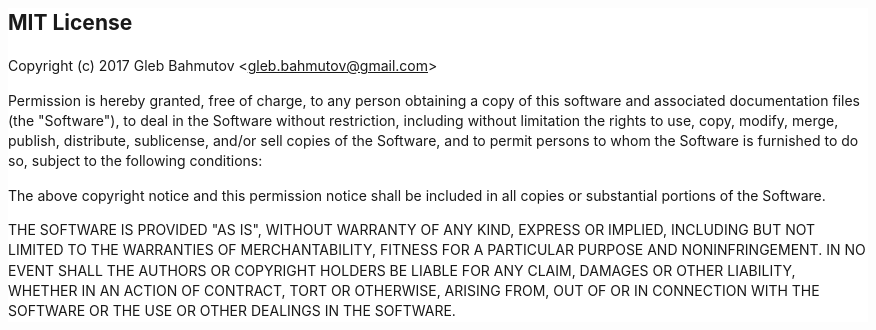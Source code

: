 ## MIT License

Copyright (c) 2017 Gleb Bahmutov &lt;gleb.bahmutov@gmail.com&gt;

Permission is hereby granted, free of charge, to any person
obtaining a copy of this software and associated documentation
files (the "Software"), to deal in the Software without
restriction, including without limitation the rights to use,
copy, modify, merge, publish, distribute, sublicense, and/or sell
copies of the Software, and to permit persons to whom the
Software is furnished to do so, subject to the following
conditions:

The above copyright notice and this permission notice shall be
included in all copies or substantial portions of the Software.

THE SOFTWARE IS PROVIDED "AS IS", WITHOUT WARRANTY OF ANY KIND,
EXPRESS OR IMPLIED, INCLUDING BUT NOT LIMITED TO THE WARRANTIES
OF MERCHANTABILITY, FITNESS FOR A PARTICULAR PURPOSE AND
NONINFRINGEMENT. IN NO EVENT SHALL THE AUTHORS OR COPYRIGHT
HOLDERS BE LIABLE FOR ANY CLAIM, DAMAGES OR OTHER LIABILITY,
WHETHER IN AN ACTION OF CONTRACT, TORT OR OTHERWISE, ARISING
FROM, OUT OF OR IN CONNECTION WITH THE SOFTWARE OR THE USE OR
OTHER DEALINGS IN THE SOFTWARE.

[npm-icon]: https://nodei.co/npm/snap-shot-it.svg?downloads=true
[npm-url]: https://npmjs.org/package/snap-shot-it
[ci-image]: https://travis-ci.org/bahmutov/snap-shot-it.svg?branch=master
[ci-url]: https://travis-ci.org/bahmutov/snap-shot-it
[semantic-image]: https://img.shields.io/badge/%20%20%F0%9F%93%A6%F0%9F%9A%80-semantic--release-e10079.svg
[semantic-url]: https://github.com/semantic-release/semantic-release
[standard-image]: https://img.shields.io/badge/code%20style-standard-brightgreen.svg
[standard-url]: http://standardjs.com/


[snapshot testing]: https://glebbahmutov.com/blog/snapshot-testing/
[data-driven]: https://hackernoon.com/sazerac-data-driven-testing-for-javascript-e3408ac29d8c#.9s4ikt67d
[sazerac]: https://github.com/mikec/sazerac
[snap-shot]: https://github.com/bahmutov/snap-shot
[repeat-it]: https://github.com/bahmutov/repeat-it
[repeat source]: https://github.com/bahmutov/repeat-it/blob/master/src/index.js
[snap-shot-core]: https://github.com/smartprix/snap-shot-core